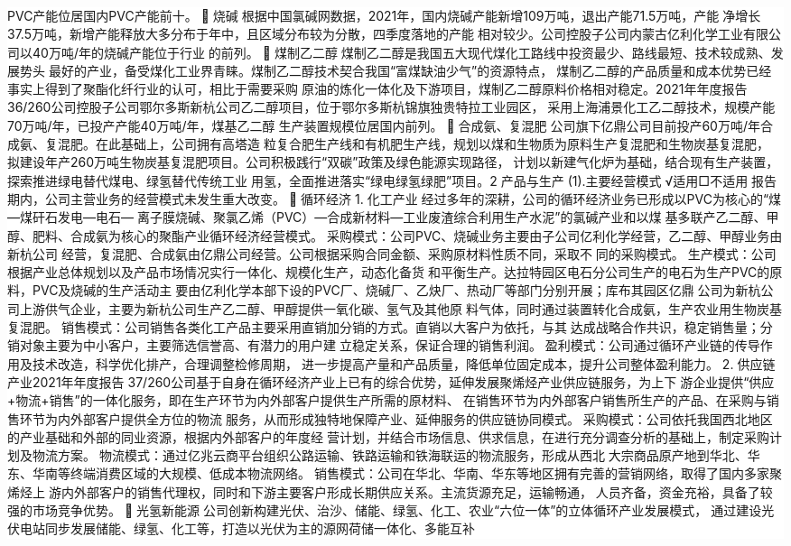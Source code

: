 PVC产能位居国内PVC产能前十。

烧碱
根据中国氯碱网数据，2021年，国内烧碱产能新增109万吨，退出产能71.5万吨，产能
净增长37.5万吨，新增产能释放大多分布于年中，且区域分布较为分散，四季度落地的产能
相对较少。公司控股子公司内蒙古亿利化学工业有限公司以40万吨/年的烧碱产能位于行业
的前列。

煤制乙二醇
煤制乙二醇是我国五大现代煤化工路线中投资最少、路线最短、技术较成熟、发展势头
最好的产业，备受煤化工业界青睐。煤制乙二醇技术契合我国“富煤缺油少气”的资源特点，
煤制乙二醇的产品质量和成本优势已经事实上得到了聚酯化纤行业的认可，相比于需要采购
原油的炼化一体化及下游项目，煤制乙二醇原料价格相对稳定。2021年年度报告
36/260公司控股子公司鄂尔多斯新杭公司乙二醇项目，位于鄂尔多斯杭锦旗独贵特拉工业园区，
采用上海浦景化工乙二醇技术，规模产能70万吨/年，已投产产能40万吨/年，煤基乙二醇
生产装置规模位居国内前列。

合成氨、复混肥
公司旗下亿鼎公司目前投产60万吨/年合成氨、复混肥。在此基础上，公司拥有高塔造
粒复合肥生产线和有机肥生产线，规划以煤和生物质为原料生产复混肥和生物炭基复混肥，
拟建设年产260万吨生物炭基复混肥项目。公司积极践行“双碳”政策及绿色能源实现路径，
计划以新建气化炉为基础，结合现有生产装置，探索推进绿电替代煤电、绿氢替代传统工业
用氢，全面推进落实“绿电绿氢绿肥”项目。2
产品与生产
(1).主要经营模式
√适用□不适用
报告期内，公司主营业务的经营模式未发生重大改变。

循环经济
1.
化工产业
经过多年的深耕，公司的循环经济业务已形成以PVC为核心的“煤—煤矸石发电—电石—
离子膜烧碱、聚氯乙烯（PVC）—合成新材料—工业废渣综合利用生产水泥”的氯碱产业和以煤
基多联产乙二醇、甲醇、肥料、合成氨为核心的聚酯产业循环经济经营模式。
采购模式：公司PVC、烧碱业务主要由子公司亿利化学经营，乙二醇、甲醇业务由新杭公司
经营，复混肥、合成氨由亿鼎公司经营。公司根据采购合同金额、采购原材料性质不同，采取不
同的采购模式。
生产模式：公司根据产业总体规划以及产品市场情况实行一体化、规模化生产，动态化备货
和平衡生产。达拉特园区电石分公司生产的电石为生产PVC的原料，PVC及烧碱的生产活动主
要由亿利化学本部下设的PVC厂、烧碱厂、乙炔厂、热动厂等部门分别开展；库布其园区亿鼎
公司为新杭公司上游供气企业，主要为新杭公司生产乙二醇、甲醇提供一氧化碳、氢气及其他原
料气体，同时通过装置转化合成氨，生产农业用生物炭基复混肥。
销售模式：公司销售各类化工产品主要采用直销加分销的方式。直销以大客户为依托，与其
达成战略合作共识，稳定销售量；分销对象主要为中小客户，主要筛选信誉高、有潜力的用户建
立稳定关系，保证合理的销售利润。
盈利模式：公司通过循环产业链的传导作用及技术改造，科学优化排产，合理调整检修周期，
进一步提高产量和产品质量，降低单位固定成本，提升公司整体盈利能力。
2.
供应链产业2021年年度报告
37/260公司基于自身在循环经济产业上已有的综合优势，延伸发展聚烯烃产业供应链服务，为上下
游企业提供“供应+物流+销售”的一体化服务，即在生产环节为内外部客户提供生产所需的原材料、
在销售环节为内外部客户销售所生产的产品、在采购与销售环节为内外部客户提供全方位的物流
服务，从而形成独特地保障产业、延伸服务的供应链协同模式。
采购模式：公司依托我国西北地区的产业基础和外部的同业资源，根据内外部客户的年度经
营计划，并结合市场信息、供求信息，在进行充分调查分析的基础上，制定采购计划及物流方案。
物流模式：通过亿兆云商平台组织公路运输、铁路运输和铁海联运的物流服务，形成从西北
大宗商品原产地到华北、华东、华南等终端消费区域的大规模、低成本物流网络。
销售模式：公司在华北、华南、华东等地区拥有完善的营销网络，取得了国内多家聚烯烃上
游内外部客户的销售代理权，同时和下游主要客户形成长期供应关系。主流货源充足，运输畅通，
人员齐备，资金充裕，具备了较强的市场竞争优势。

光氢新能源
公司创新构建光伏、治沙、储能、绿氢、化工、农业“六位一体”的立体循环产业发展模式，
通过建设光伏电站同步发展储能、绿氢、化工等，打造以光伏为主的源网荷储一体化、多能互补